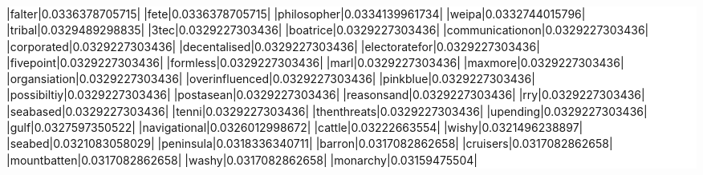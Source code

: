 |falter|0.0336378705715|
|fete|0.0336378705715|
|philosopher|0.0334139961734|
|weipa|0.0332744015796|
|tribal|0.0329489298835|
|3tec|0.0329227303436|
|boatrice|0.0329227303436|
|communicationon|0.0329227303436|
|corporated|0.0329227303436|
|decentalised|0.0329227303436|
|electoratefor|0.0329227303436|
|fivepoint|0.0329227303436|
|formless|0.0329227303436|
|marl|0.0329227303436|
|maxmore|0.0329227303436|
|organsiation|0.0329227303436|
|overinfluenced|0.0329227303436|
|pinkblue|0.0329227303436|
|possibiltiy|0.0329227303436|
|postasean|0.0329227303436|
|reasonsand|0.0329227303436|
|rry|0.0329227303436|
|seabased|0.0329227303436|
|tenni|0.0329227303436|
|thenthreats|0.0329227303436|
|upending|0.0329227303436|
|gulf|0.0327597350522|
|navigational|0.0326012998672|
|cattle|0.03222663554|
|wishy|0.0321496238897|
|seabed|0.0321083058029|
|peninsula|0.0318336340711|
|barron|0.0317082862658|
|cruisers|0.0317082862658|
|mountbatten|0.0317082862658|
|washy|0.0317082862658|
|monarchy|0.03159475504|